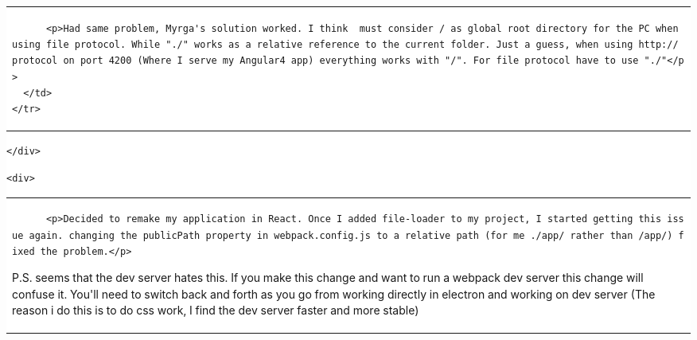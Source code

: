       
<table>
  <tbody>
    <tr>
      <td>

          <p>Had same problem, Myrga's solution worked. I think  must consider / as global root directory for the PC when using file protocol. While "./" works as a relative reference to the current folder. Just a guess, when using http:// protocol on port 4200 (Where I serve my Angular4 app) everything works with "/". For file protocol have to use "./"</p>
      </td>
    </tr>
  </tbody>
</table>


        



    </div>

  </div>
</div>

</div>

</div>

  
<div>
    
<div>
  




  
<div>
    
  <div id="issuecomment-320263563">

    



    <div>

      
<table>
  <tbody>
    <tr>
      <td>

          <p>Decided to remake my application in React. Once I added file-loader to my project, I started getting this issue again. changing the publicPath property in webpack.config.js to a relative path (for me ./app/ rather than /app/) fixed the problem.</p>
<p>P.S. seems that the dev server hates this. If you make this change and want to run a webpack dev server this change will confuse it. You'll need to switch back and forth as you go from working directly in electron and working on dev server (The reason i do this is to do css work, I find the dev server faster and more stable)</p>
      </td>
    </tr>
  </tbody>
</table>

